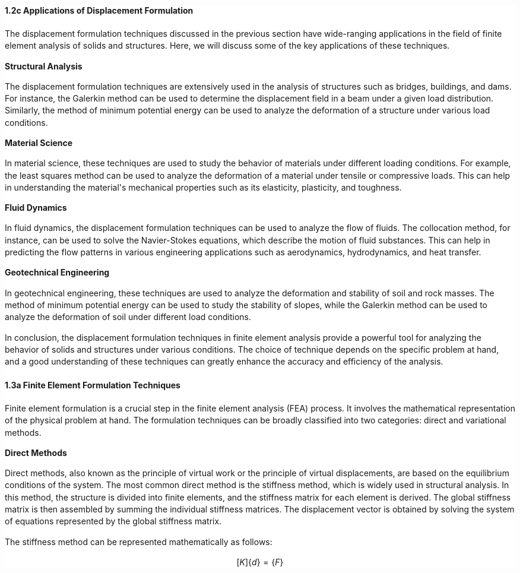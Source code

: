#### 1.2c Applications of Displacement Formulation

The displacement formulation techniques discussed in the previous section have wide-ranging applications in the field of finite element analysis of solids and structures. Here, we will discuss some of the key applications of these techniques.

**Structural Analysis**

The displacement formulation techniques are extensively used in the analysis of structures such as bridges, buildings, and dams. For instance, the Galerkin method can be used to determine the displacement field in a beam under a given load distribution. Similarly, the method of minimum potential energy can be used to analyze the deformation of a structure under various load conditions.

**Material Science**

In material science, these techniques are used to study the behavior of materials under different loading conditions. For example, the least squares method can be used to analyze the deformation of a material under tensile or compressive loads. This can help in understanding the material's mechanical properties such as its elasticity, plasticity, and toughness.

**Fluid Dynamics**

In fluid dynamics, the displacement formulation techniques can be used to analyze the flow of fluids. The collocation method, for instance, can be used to solve the Navier-Stokes equations, which describe the motion of fluid substances. This can help in predicting the flow patterns in various engineering applications such as aerodynamics, hydrodynamics, and heat transfer.

**Geotechnical Engineering**

In geotechnical engineering, these techniques are used to analyze the deformation and stability of soil and rock masses. The method of minimum potential energy can be used to study the stability of slopes, while the Galerkin method can be used to analyze the deformation of soil under different load conditions.

In conclusion, the displacement formulation techniques in finite element analysis provide a powerful tool for analyzing the behavior of solids and structures under various conditions. The choice of technique depends on the specific problem at hand, and a good understanding of these techniques can greatly enhance the accuracy and efficiency of the analysis.

#### 1.3a Finite Element Formulation Techniques

Finite element formulation is a crucial step in the finite element analysis (FEA) process. It involves the mathematical representation of the physical problem at hand. The formulation techniques can be broadly classified into two categories: direct and variational methods.

**Direct Methods**

Direct methods, also known as the principle of virtual work or the principle of virtual displacements, are based on the equilibrium conditions of the system. The most common direct method is the stiffness method, which is widely used in structural analysis. In this method, the structure is divided into finite elements, and the stiffness matrix for each element is derived. The global stiffness matrix is then assembled by summing the individual stiffness matrices. The displacement vector is obtained by solving the system of equations represented by the global stiffness matrix.

The stiffness method can be represented mathematically as follows:

$$
[K] \{d\} = \{F\}
$$
